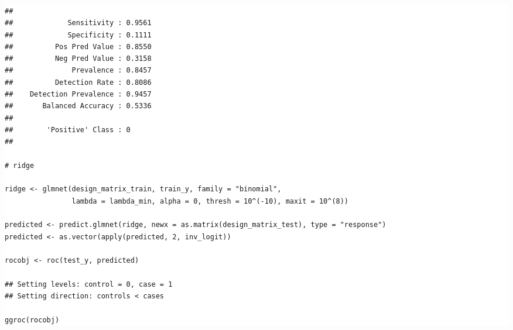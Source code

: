     ##                                          
    ##             Sensitivity : 0.9561         
    ##             Specificity : 0.1111         
    ##          Pos Pred Value : 0.8550         
    ##          Neg Pred Value : 0.3158         
    ##              Prevalence : 0.8457         
    ##          Detection Rate : 0.8086         
    ##    Detection Prevalence : 0.9457         
    ##       Balanced Accuracy : 0.5336         
    ##                                          
    ##        'Positive' Class : 0              
    ## 

    # ridge

    ridge <- glmnet(design_matrix_train, train_y, family = "binomial", 
                    lambda = lambda_min, alpha = 0, thresh = 10^(-10), maxit = 10^(8))

    predicted <- predict.glmnet(ridge, newx = as.matrix(design_matrix_test), type = "response")
    predicted <- as.vector(apply(predicted, 2, inv_logit))

    rocobj <- roc(test_y, predicted)

    ## Setting levels: control = 0, case = 1
    ## Setting direction: controls < cases

    ggroc(rocobj)

